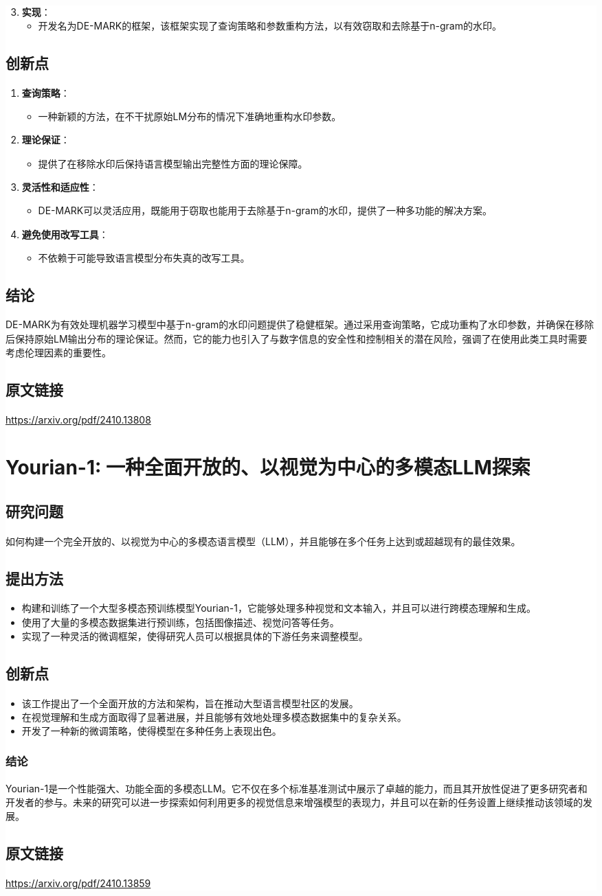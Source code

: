 3. **实现**：  
   - 开发名为DE-MARK的框架，该框架实现了查询策略和参数重构方法，以有效窃取和去除基于n-gram的水印。

## 创新点
1. **查询策略**：
   - 一种新颖的方法，在不干扰原始LM分布的情况下准确地重构水印参数。
   
2. **理论保证**： 
   - 提供了在移除水印后保持语言模型输出完整性方面的理论保障。
   
3. **灵活性和适应性**： 
   - DE-MARK可以灵活应用，既能用于窃取也能用于去除基于n-gram的水印，提供了一种多功能的解决方案。

4. **避免使用改写工具**：
   - 不依赖于可能导致语言模型分布失真的改写工具。

## 结论
DE-MARK为有效处理机器学习模型中基于n-gram的水印问题提供了稳健框架。通过采用查询策略，它成功重构了水印参数，并确保在移除后保持原始LM输出分布的理论保证。然而，它的能力也引入了与数字信息的安全性和控制相关的潜在风险，强调了在使用此类工具时需要考虑伦理因素的重要性。 

## 原文链接
https://arxiv.org/pdf/2410.13808 



# Yourian-1: 一种全面开放的、以视觉为中心的多模态LLM探索

## 研究问题
如何构建一个完全开放的、以视觉为中心的多模态语言模型（LLM），并且能够在多个任务上达到或超越现有的最佳效果。

## 提出方法
- 构建和训练了一个大型多模态预训练模型Yourian-1，它能够处理多种视觉和文本输入，并且可以进行跨模态理解和生成。
- 使用了大量的多模态数据集进行预训练，包括图像描述、视觉问答等任务。
- 实现了一种灵活的微调框架，使得研究人员可以根据具体的下游任务来调整模型。

## 创新点
- 该工作提出了一个全面开放的方法和架构，旨在推动大型语言模型社区的发展。
- 在视觉理解和生成方面取得了显著进展，并且能够有效地处理多模态数据集中的复杂关系。
- 开发了一种新的微调策略，使得模型在多种任务上表现出色。

### 结论
Yourian-1是一个性能强大、功能全面的多模态LLM。它不仅在多个标准基准测试中展示了卓越的能力，而且其开放性促进了更多研究者和开发者的参与。未来的研究可以进一步探索如何利用更多的视觉信息来增强模型的表现力，并且可以在新的任务设置上继续推动该领域的发展。 

## 原文链接
https://arxiv.org/pdf/2410.13859 

